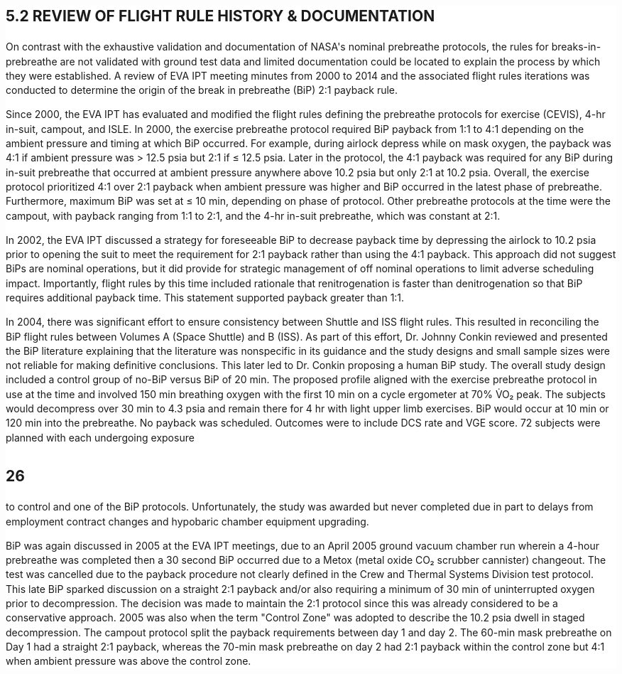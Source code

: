 ## 5.2 REVIEW OF FLIGHT RULE HISTORY & DOCUMENTATION

On contrast with the exhaustive validation and documentation of NASA's nominal prebreathe protocols, the rules for breaks-in-prebreathe are not validated with ground test data and limited documentation could be located to explain the process by which they were established. A review of EVA IPT meeting minutes from 2000 to 2014 and the associated flight rules iterations was conducted to determine the origin of the break in prebreathe (BiP) 2:1 payback rule.

Since 2000, the EVA IPT has evaluated and modified the flight rules defining the prebreathe protocols for exercise (CEVIS), 4-hr in-suit, campout, and ISLE. In 2000, the exercise prebreathe protocol required BiP payback from 1:1 to 4:1 depending on the ambient pressure and timing at which BiP occurred. For example, during airlock depress while on mask oxygen, the payback was 4:1 if ambient pressure was > 12.5 psia but 2:1 if ≤ 12.5 psia. Later in the protocol, the 4:1 payback was required for any BiP during in-suit prebreathe that occurred at ambient pressure anywhere above 10.2 psia but only 2:1 at 10.2 psia. Overall, the exercise protocol prioritized 4:1 over 2:1 payback when ambient pressure was higher and BiP occurred in the latest phase of prebreathe. Furthermore, maximum BiP was set at ≤ 10 min, depending on phase of protocol. Other prebreathe protocols at the time were the campout, with payback ranging from 1:1 to 2:1, and the 4-hr in-suit prebreathe, which was constant at 2:1.

In 2002, the EVA IPT discussed a strategy for foreseeable BiP to decrease payback time by depressing the airlock to 10.2 psia prior to opening the suit to meet the requirement for 2:1 payback rather than using the 4:1 payback. This approach did not suggest BiPs are nominal operations, but it did provide for strategic management of off nominal operations to limit adverse scheduling impact. Importantly, flight rules by this time included rationale that renitrogenation is faster than denitrogenation so that BiP requires additional payback time. This statement supported payback greater than 1:1.

In 2004, there was significant effort to ensure consistency between Shuttle and ISS flight rules. This resulted in reconciling the BiP flight rules between Volumes A (Space Shuttle) and B (ISS). As part of this effort, Dr. Johnny Conkin reviewed and presented the BiP literature explaining that the literature was nonspecific in its guidance and the study designs and small sample sizes were not reliable for making definitive conclusions. This later led to Dr. Conkin proposing a human BiP study. The overall study design included a control group of no-BiP versus BiP of 20 min. The proposed profile aligned with the exercise prebreathe protocol in use at the time and involved 150 min breathing oxygen with the first 10 min on a cycle ergometer at 70% V̇O₂ peak. The subjects would decompress over 30 min to 4.3 psia and remain there for 4 hr with light upper limb exercises. BiP would occur at 10 min or 120 min into the prebreathe. No payback was scheduled. Outcomes were to include DCS rate and VGE score. 72 subjects were planned with each undergoing exposure

26
---
to control and one of the BiP protocols. Unfortunately, the study was awarded but never completed due in part to delays from employment contract changes and hypobaric chamber equipment upgrading.

BiP was again discussed in 2005 at the EVA IPT meetings, due to an April 2005 ground vacuum chamber run wherein a 4-hour prebreathe was completed then a 30 second BiP occurred due to a Metox (metal oxide CO₂ scrubber cannister) changeout. The test was cancelled due to the payback procedure not clearly defined in the Crew and Thermal Systems Division test protocol. This late BiP sparked discussion on a straight 2:1 payback and/or also requiring a minimum of 30 min of uninterrupted oxygen prior to decompression. The decision was made to maintain the 2:1 protocol since this was already considered to be a conservative approach. 2005 was also when the term "Control Zone" was adopted to describe the 10.2 psia dwell in staged decompression. The campout protocol split the payback requirements between day 1 and day 2. The 60-min mask prebreathe on Day 1 had a straight 2:1 payback, whereas the 70-min mask prebreathe on day 2 had 2:1 payback within the control zone but 4:1 when ambient pressure was above the control zone.
